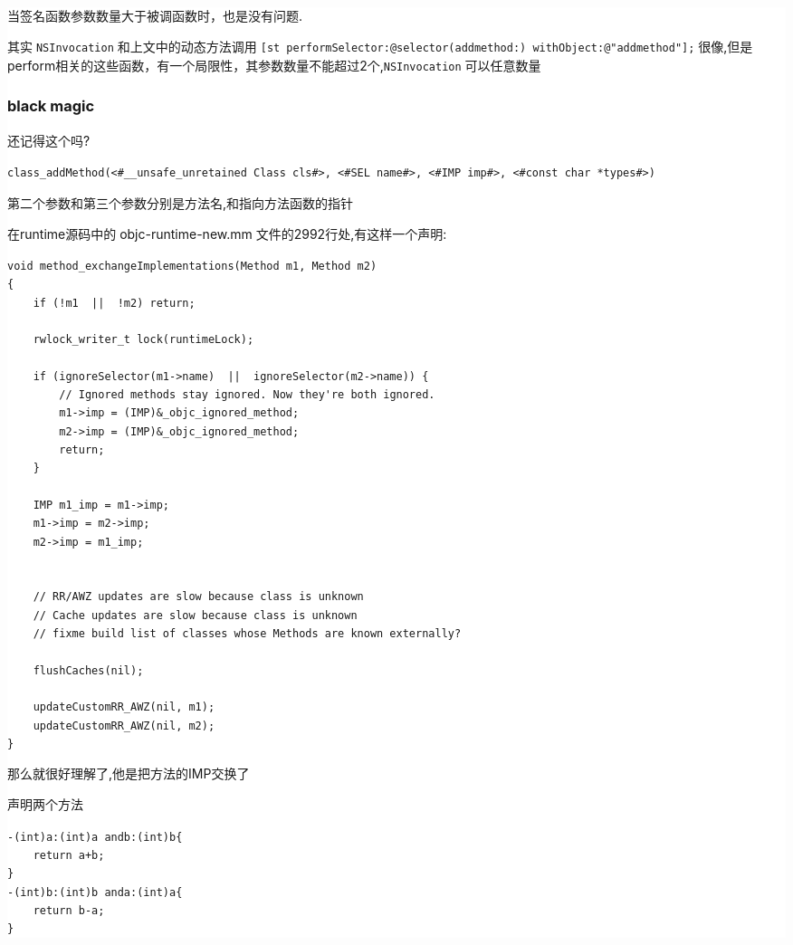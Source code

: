 当签名函数参数数量大于被调函数时，也是没有问题.

其实 `NSInvocation` 和上文中的动态方法调用 `[st performSelector:@selector(addmethod:) withObject:@"addmethod"];` 很像,但是perform相关的这些函数，有一个局限性，其参数数量不能超过2个,`NSInvocation` 可以任意数量

### black magic

还记得这个吗?

```
class_addMethod(<#__unsafe_unretained Class cls#>, <#SEL name#>, <#IMP imp#>, <#const char *types#>)
```

第二个参数和第三个参数分别是方法名,和指向方法函数的指针

在runtime源码中的 objc-runtime-new.mm 文件的2992行处,有这样一个声明:

```
void method_exchangeImplementations(Method m1, Method m2)
{
    if (!m1  ||  !m2) return;

    rwlock_writer_t lock(runtimeLock);

    if (ignoreSelector(m1->name)  ||  ignoreSelector(m2->name)) {
        // Ignored methods stay ignored. Now they're both ignored.
        m1->imp = (IMP)&_objc_ignored_method;
        m2->imp = (IMP)&_objc_ignored_method;
        return;
    }

    IMP m1_imp = m1->imp;
    m1->imp = m2->imp;
    m2->imp = m1_imp;


    // RR/AWZ updates are slow because class is unknown
    // Cache updates are slow because class is unknown
    // fixme build list of classes whose Methods are known externally?

    flushCaches(nil);

    updateCustomRR_AWZ(nil, m1);
    updateCustomRR_AWZ(nil, m2);
}
```

那么就很好理解了,他是把方法的IMP交换了

声明两个方法

```
-(int)a:(int)a andb:(int)b{
    return a+b;
}
-(int)b:(int)b anda:(int)a{
    return b-a;
}
```
